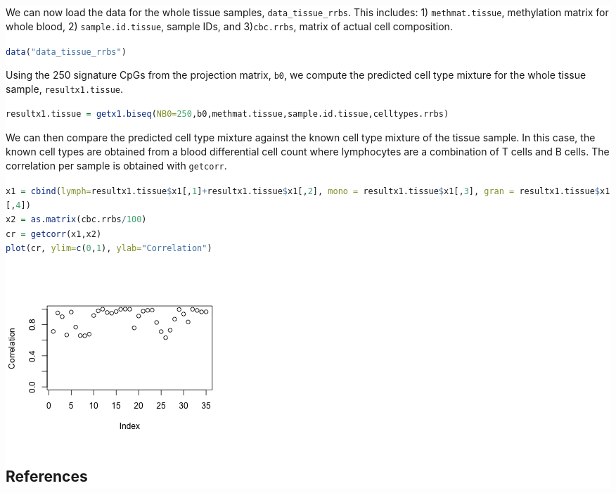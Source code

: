 We can now load the data for the whole tissue samples, `data_tissue_rrbs`. This includes: 1) `methmat.tissue`, methylation matrix for whole blood, 2) `sample.id.tissue`, sample IDs, and 3)`cbc.rrbs`, matrix of actual cell composition.


```r
data("data_tissue_rrbs")
```

Using the 250 signature CpGs from the projection matrix, `b0`, we compute the predicted cell type mixture for the whole tissue sample, `resultx1.tissue`.


```r
resultx1.tissue = getx1.biseq(NB0=250,b0,methmat.tissue,sample.id.tissue,celltypes.rrbs)
```

We can then compare the predicted cell type mixture against the known cell type mixture of the tissue sample. In this case, the known cell types are obtained from a blood differential cell count where lymphocytes are a combination of T cells and B cells. The correlation per sample is obtained with `getcorr`.


```r
x1 = cbind(lymph=resultx1.tissue$x1[,1]+resultx1.tissue$x1[,2], mono = resultx1.tissue$x1[,3], gran = resultx1.tissue$x1[,4])
x2 = as.matrix(cbc.rrbs/100)
cr = getcorr(x1,x2)
plot(cr, ylim=c(0,1), ylab="Correlation")
```

![plot of chunk unnamed-chunk-28](figure/unnamed-chunk-28-1.png)


## References
